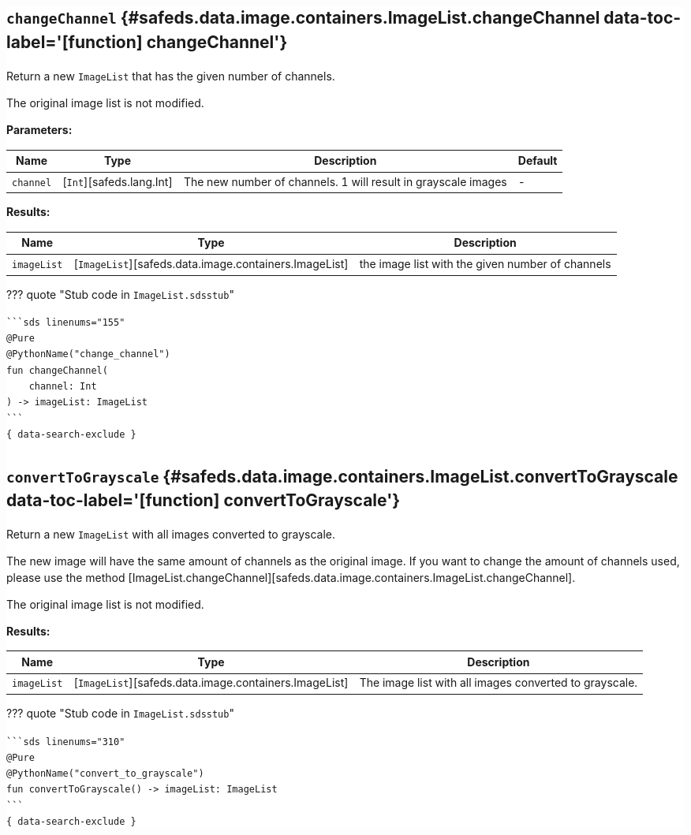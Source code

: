 ## <code class="doc-symbol doc-symbol-function"></code> `changeChannel` {#safeds.data.image.containers.ImageList.changeChannel data-toc-label='[function] changeChannel'}

Return a new `ImageList` that has the given number of channels.

The original image list is not modified.

**Parameters:**

| Name | Type | Description | Default |
|------|------|-------------|---------|
| `channel` | [`Int`][safeds.lang.Int] | The new number of channels. 1 will result in grayscale images | - |

**Results:**

| Name | Type | Description |
|------|------|-------------|
| `imageList` | [`ImageList`][safeds.data.image.containers.ImageList] | the image list with the given number of channels |

??? quote "Stub code in `ImageList.sdsstub`"

    ```sds linenums="155"
    @Pure
    @PythonName("change_channel")
    fun changeChannel(
        channel: Int
    ) -> imageList: ImageList
    ```
    { data-search-exclude }

## <code class="doc-symbol doc-symbol-function"></code> `convertToGrayscale` {#safeds.data.image.containers.ImageList.convertToGrayscale data-toc-label='[function] convertToGrayscale'}

Return a new `ImageList` with all images converted to grayscale.

The new image will have the same amount of channels as the original image. If you want to change the amount of
channels used, please use the method [ImageList.changeChannel][safeds.data.image.containers.ImageList.changeChannel].

The original image list is not modified.

**Results:**

| Name | Type | Description |
|------|------|-------------|
| `imageList` | [`ImageList`][safeds.data.image.containers.ImageList] | The image list with all images converted to grayscale. |

??? quote "Stub code in `ImageList.sdsstub`"

    ```sds linenums="310"
    @Pure
    @PythonName("convert_to_grayscale")
    fun convertToGrayscale() -> imageList: ImageList
    ```
    { data-search-exclude }


[//]: # (DO NOT EDIT THIS FILE DIRECTLY. Instead, edit the corresponding stub file and execute `npm run docs:api`.)
